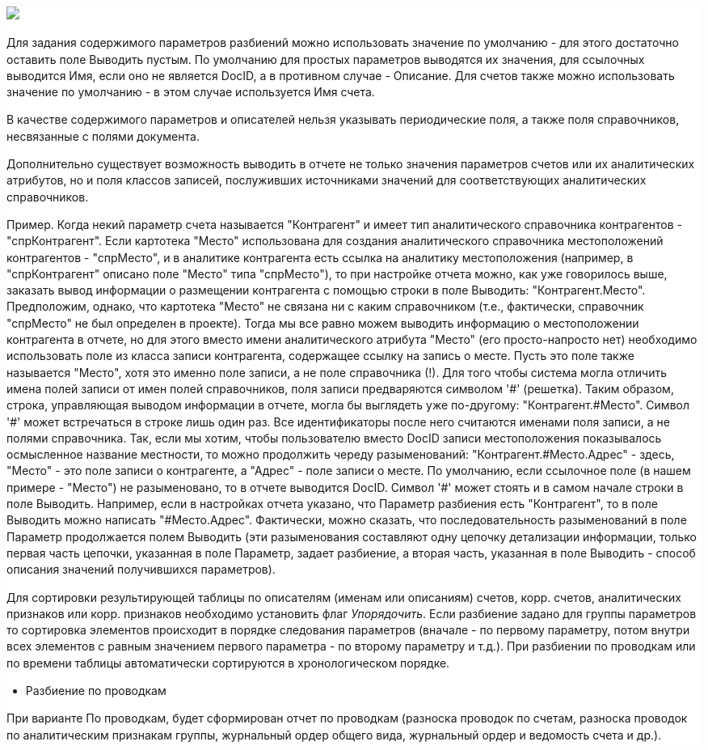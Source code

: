 ![](topic:Com.AddFiles.Screenshot_10746.jpg)

Для задания содержимого параметров разбиений можно использовать значение по умолчанию - для этого достаточно оставить поле Выводить пустым. По умолчанию для простых параметров выводятся их значения, для ссылочных выводится Имя, если оно не является DocID, а в противном случае - Описание.  Для счетов также можно использовать значение по умолчанию - в этом случае используется Имя счета. 

В качестве содержимого параметров и описателей нельзя указывать периодические поля, а также поля справочников, несвязанные с полями документа. 

Дополнительно существует возможность выводить в отчете не только значения параметров счетов или их аналитических атрибутов, но и поля классов записей, послуживших источниками значений для соответствующих аналитических справочников.

Пример. Когда некий параметр счета называется "Контрагент" и имеет тип аналитического справочника контрагентов - "спрКонтрагент". Если картотека "Место" использована для создания аналитического справочника местоположений контрагентов - "спрМесто", и в аналитике контрагента есть ссылка на аналитику местоположения (например, в "спрКонтрагент" описано поле "Место" типа "спрМесто"), то при настройке отчета можно, как уже говорилось выше, заказать вывод информации о размещении контрагента с помощью строки в поле Выводить: "Контрагент.Место". Предположим, однако, что картотека "Место" не связана ни с каким справочником (т.е., фактически, справочник "спрМесто" не был определен в проекте). Тогда мы все равно можем выводить информацию о местоположении контрагента в отчете, но для этого вместо имени аналитического атрибута "Место" (его просто-напросто нет) необходимо использовать поле из класса записи контрагента, содержащее ссылку на запись о месте. Пусть это поле также называется "Место", хотя это именно поле записи, а не поле справочника (!). 
Для того чтобы система могла отличить имена полей записи от имен полей справочников, поля записи предваряются символом '#' (решетка). Таким образом, строка, управляющая выводом информации в отчете, могла бы выглядеть уже по-другому: "Контрагент.#Место". 
Символ '#' может встречаться в строке лишь один раз. Все идентификаторы после него считаются именами поля записи, а не полями справочника. Так, если мы хотим, чтобы пользователю вместо DocID записи местоположения показывалось осмысленное название местности, то можно продолжить череду разыменований: "Контрагент.#Место.Адрес" - здесь, "Место" - это поле записи о контрагенте, а "Адрес" - поле записи о месте. По умолчанию, если ссылочное поле (в нашем примере - "Место") не разыменовано, то в отчете выводится DocID. 
Символ '#' может стоять и в самом начале строки в поле Выводить. Например, если в настройках отчета указано, что Параметр разбиения есть "Контрагент", то в поле Выводить можно написать "#Место.Адрес". Фактически, можно сказать, что последовательность разыменований в поле Параметр продолжается полем Выводить (эти разыменования составляют одну цепочку детализации информации, только первая часть цепочки, указанная в поле Параметр, задает разбиение, а вторая часть, указанная в поле Выводить - способ описания значений получившихся параметров). 

Для сортировки результирующей таблицы по описателям (именам или описаниям) счетов, корр. счетов, аналитических признаков или корр. признаков необходимо установить флаг *Упорядочить*. Если разбиение задано для группы параметров то сортировка элементов происходит в порядке следования параметров (вначале - по первому параметру, потом внутри всех элементов с равным значением первого параметра - по второму параметру и т.д.). При разбиении по проводкам или по времени таблицы автоматически сортируются в хронологическом порядке.



- Разбиение по проводкам

При варианте По проводкам, будет сформирован отчет по проводкам (разноска проводок по счетам, разноска проводок по аналитическим признакам группы, журнальный ордер общего вида, журнальный ордер и ведомость счета и др.). 
